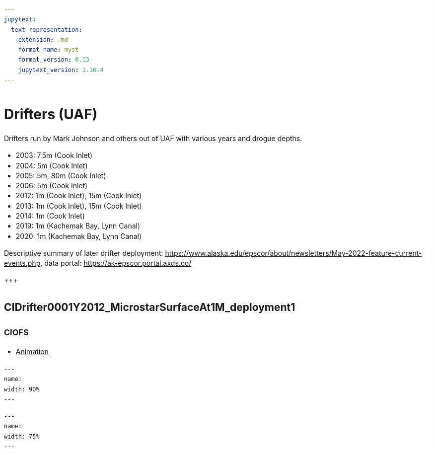 ```yaml
---
jupytext:
  text_representation:
    extension: .md
    format_name: myst
    format_version: 0.13
    jupytext_version: 1.16.4
---
```


# Drifters (UAF)

Drifters run by Mark Johnson and others out of UAF with various years and drogue depths.
        
* 2003: 7.5m (Cook Inlet)
* 2004: 5m (Cook Inlet)
* 2005: 5m, 80m (Cook Inlet)
* 2006: 5m (Cook Inlet)
* 2012: 1m (Cook Inlet), 15m (Cook Inlet)
* 2013: 1m (Cook Inlet), 15m (Cook Inlet)
* 2014: 1m (Cook Inlet)
* 2019: 1m (Kachemak Bay, Lynn Canal)
* 2020: 1m (Kachemak Bay, Lynn Canal)

Descriptive summary of later drifter deployment: https://www.alaska.edu/epscor/about/newsletters/May-2022-feature-current-events.php, data portal: https://ak-epscor.portal.axds.co/



+++

## CIDrifter0001Y2012_MicrostarSurfaceAt1M_deployment1

### CIOFS

* [Animation](https://files.axds.co/ciofs_fresh/particle_animations/CIOFS/CIDrifter0001Y2012_MicrostarSurfaceAt1M_deployment1.mp4)



```{figure} ../CIOFS/CIDrifter0001Y2012_MicrostarSurfaceAt1M_deployment1.png
---
name: 
width: 90%
---

```





```{figure} ../CIOFS/CIDrifter0001Y2012_MicrostarSurfaceAt1M_deployment1_ss_qhull.png
---
name: 
width: 75%
---

```
